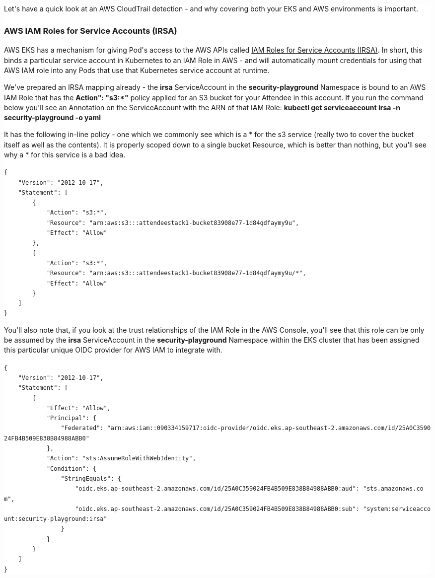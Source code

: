 Let's have a quick look at an AWS CloudTrail detection - and why covering both your EKS and AWS environments is important.

### AWS IAM Roles for Service Accounts (IRSA)
AWS EKS has a mechanism for giving Pod's access to the AWS APIs called [IAM Roles for Service Accounts (IRSA)](https://docs.aws.amazon.com/eks/latest/userguide/iam-roles-for-service-accounts.html). In short, this binds a particular service account in Kubernetes to an IAM Role in AWS - and will automatically mount credentials for using that AWS IAM role into any Pods that use that Kubernetes service account at runtime.

We've prepared an IRSA mapping already - the **irsa** ServiceAccount in the **security-playground** Namespace is bound to an AWS IAM Role that has the **Action": "s3:*"** policy applied for an S3 bucket for your Attendee in this account. If you run the command below you'll see an Annotation on the ServiceAccount with the ARN of that IAM Role:
**kubectl get serviceaccount irsa -n security-playground -o yaml**

It has the following in-line policy - one which we commonly see which is a * for the s3 service (really two to cover the bucket itself as well as the contents). It is properly scoped down to a single bucket Resource, which is better than nothing, but you'll see why a * for this service is a bad idea.

```
{
    "Version": "2012-10-17",
    "Statement": [
        {
            "Action": "s3:*",
            "Resource": "arn:aws:s3:::attendeestack1-bucket83908e77-1d84qdfaymy9u",
            "Effect": "Allow"
        },
        {
            "Action": "s3:*",
            "Resource": "arn:aws:s3:::attendeestack1-bucket83908e77-1d84qdfaymy9u/*",
            "Effect": "Allow"
        }
    ]
}
```

You'll also note that, if you look at the trust relationships of the IAM Role in the AWS Console, you'll see that this role can be only be assumed by the **irsa** ServiceAccount in the **security-playground** Namespace within the EKS cluster that has been assigned this particular unique OIDC provider for AWS IAM to integrate with.

```
{
    "Version": "2012-10-17",
    "Statement": [
        {
            "Effect": "Allow",
            "Principal": {
                "Federated": "arn:aws:iam::090334159717:oidc-provider/oidc.eks.ap-southeast-2.amazonaws.com/id/25A0C359024FB4B509E838B84988ABB0"
            },
            "Action": "sts:AssumeRoleWithWebIdentity",
            "Condition": {
                "StringEquals": {
                    "oidc.eks.ap-southeast-2.amazonaws.com/id/25A0C359024FB4B509E838B84988ABB0:aud": "sts.amazonaws.com",
                    "oidc.eks.ap-southeast-2.amazonaws.com/id/25A0C359024FB4B509E838B84988ABB0:sub": "system:serviceaccount:security-playground:irsa"
                }
            }
        }
    ]
}
```